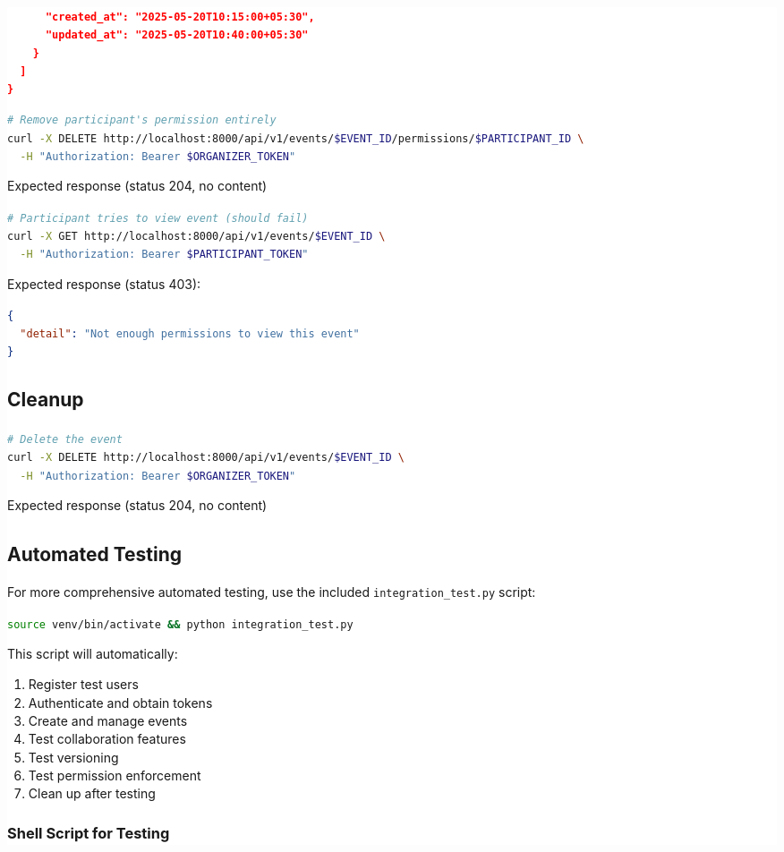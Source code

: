 ```json
      "created_at": "2025-05-20T10:15:00+05:30",
      "updated_at": "2025-05-20T10:40:00+05:30"
    }
  ]
}
```

```bash
# Remove participant's permission entirely
curl -X DELETE http://localhost:8000/api/v1/events/$EVENT_ID/permissions/$PARTICIPANT_ID \
  -H "Authorization: Bearer $ORGANIZER_TOKEN"
```

Expected response (status 204, no content)

```bash
# Participant tries to view event (should fail)
curl -X GET http://localhost:8000/api/v1/events/$EVENT_ID \
  -H "Authorization: Bearer $PARTICIPANT_TOKEN"
```

Expected response (status 403):
```json
{
  "detail": "Not enough permissions to view this event"
}
```

## Cleanup

```bash
# Delete the event
curl -X DELETE http://localhost:8000/api/v1/events/$EVENT_ID \
  -H "Authorization: Bearer $ORGANIZER_TOKEN"
```

Expected response (status 204, no content)

## Automated Testing

For more comprehensive automated testing, use the included `integration_test.py` script:

```bash
source venv/bin/activate && python integration_test.py
```

This script will automatically:
1. Register test users
2. Authenticate and obtain tokens
3. Create and manage events
4. Test collaboration features
5. Test versioning
6. Test permission enforcement
7. Clean up after testing

### Shell Script for Testing
